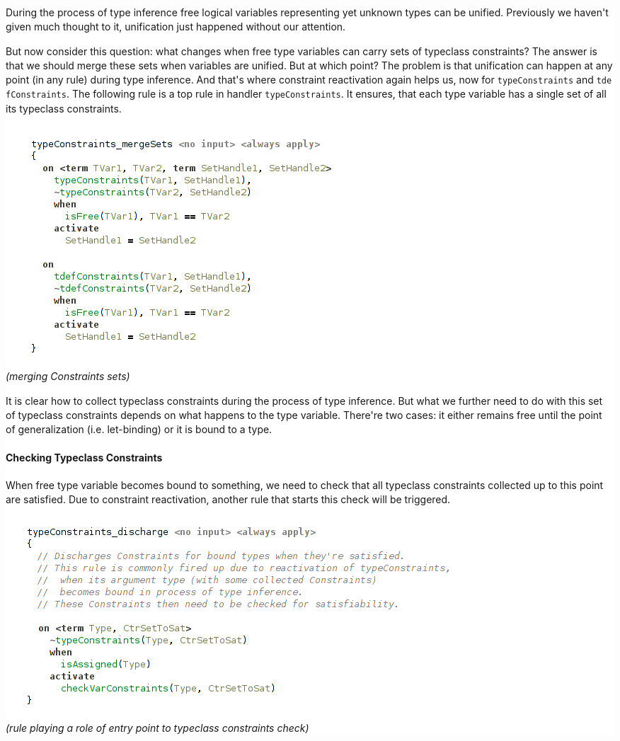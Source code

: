 During the process of type inference free logical variables representing yet unknown types can be unified.
Previously we haven't given much thought to it, unification just happened without our attention.

But now consider this question: what changes when free type variables can carry sets of typeclass constraints?
The answer is that we should merge these sets when variables are unified.
But at which point? The problem is that unification can happen at any point (in any rule) during type inference.
And that's where constraint reactivation again helps us, now for `typeConstraints` and `tdefConstraints`.
The following rule is a top rule in handler `typeConstraints`.
It ensures, that each type variable has a single set of all its typeclass constraints.

![](img/ex-stlc/typeConstraints_mergeSets(v2).png)  
_(merging Constraints sets)_


It is clear how to collect typeclass constraints during the process of type inference.
But what we further need to do with this set of typeclass constraints depends on what happens to the type variable.
There're two cases: it either remains free until the point of generalization (i.e. let-binding) or it is bound to a type.


#### Checking Typeclass Constraints

When free type variable becomes bound to something, we need to check that all typeclass constraints collected up to this point are satisfied.
Due to constraint reactivation, another rule that starts this check will be triggered.

![](img/ex-stlc/typeConstraints_discharge.png)  
_(rule playing a role of entry point to typeclass constraints check)_
